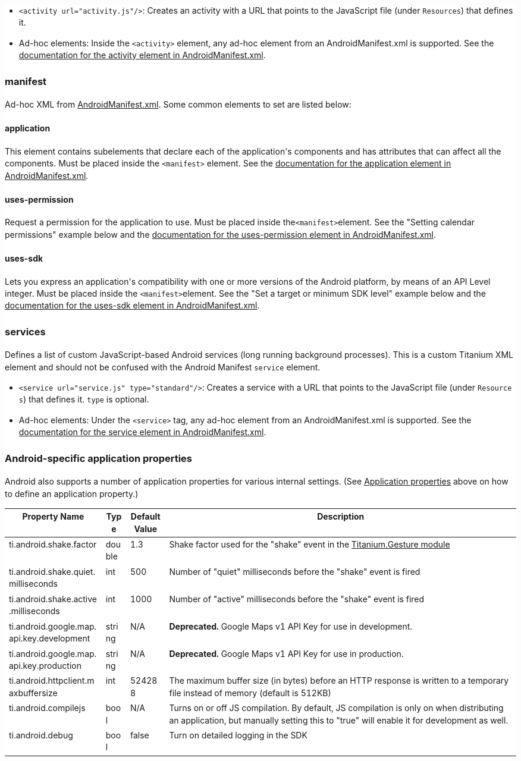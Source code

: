 * `<activity url="activity.js"/>`: Creates an activity with a URL that points to the JavaScript file (under `Resources`) that defines it.

* Ad-hoc elements: Inside the `<activity>` element, any ad-hoc element from an AndroidManifest.xml is supported. See the [documentation for the activity element in AndroidManifest.xml](http://developer.android.com/guide/topics/manifest/activity-element.html).

### manifest

Ad-hoc XML from [AndroidManifest.xml](http://developer.android.com/guide/topics/manifest/manifest-intro.html). Some common elements to set are listed below:

#### application

This element contains subelements that declare each of the application's components and has attributes that can affect all the components. Must be placed inside the `<manifest>` element. See the [documentation for the application element in AndroidManifest.xml](http://developer.android.com/guide/topics/manifest/application-element.html).

#### uses-permission

Request a permission for the application to use. Must be placed inside the`<manifest>`element. See the "Setting calendar permissions" example below and the [documentation for the uses-permission element in AndroidManifest.xml](http://developer.android.com/guide/topics/manifest/uses-permission-element.html).

#### uses-sdk

Lets you express an application's compatibility with one or more versions of the Android platform, by means of an API Level integer. Must be placed inside the `<manifest>`element. See the "Set a target or minimum SDK level" example below and the [documentation for the uses-sdk element in AndroidManifest.xml](http://developer.android.com/guide/topics/manifest/uses-sdk-element.html).

### services

Defines a list of custom JavaScript-based Android services (long running background processes). This is a custom Titanium XML element and should not be confused with the Android Manifest `service` element.

* `<service url="service.js" type="standard"/>`: Creates a service with a URL that points to the JavaScript file (under `Resources`) that defines it. `type` is optional.

* Ad-hoc elements: Under the `<service>` tag, any ad-hoc element from an AndroidManifest.xml is supported. See the [documentation for the service element in AndroidManifest.xml](http://developer.android.com/guide/topics/manifest/service-element.html).

### Android-specific application properties

Android also supports a number of application properties for various internal settings. (See [Application properties](#app_properties) above on how to define an application property.)

| Property Name | Type | Default Value | Description |
| --- | --- | --- | --- |
| ti.android.shake.factor | double | 1.3 | Shake factor used for the "shake" event in the [Titanium.Gesture module](http://developer.appcelerator.com/apidoc/mobile/latest/Titanium.Gesture-module) |
| ti.android.shake.quiet.milliseconds | int | 500 | Number of "quiet" milliseconds before the "shake" event is fired |
| ti.android.shake.active.milliseconds | int | 1000 | Number of "active" milliseconds before the "shake" event is fired |
| ti.android.google.map.api.key.development | string | N/A | **Deprecated.** Google Maps v1 API Key for use in development. |
| ti.android.google.map.api.key.production | string | N/A | **Deprecated.** Google Maps v1 API Key for use in production. |
| ti.android.httpclient.maxbuffersize | int | 524288 | The maximum buffer size (in bytes) before an HTTP response is written to a temporary file instead of memory (default is 512KB) |
| ti.android.compilejs | bool | N/A | Turns on or off JS compilation. By default, JS compilation is only on when distributing an application, but manually setting this to "true" will enable it for development as well. |
| ti.android.debug | bool | false | Turn on detailed logging in the SDK |